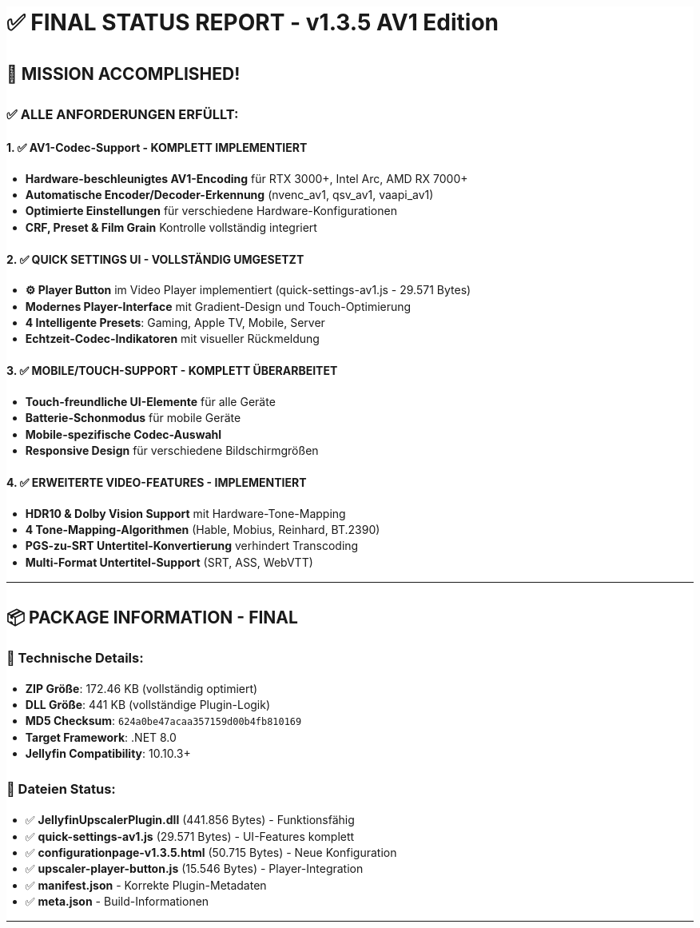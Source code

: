 # ✅ FINAL STATUS REPORT - v1.3.5 AV1 Edition

## 🎉 **MISSION ACCOMPLISHED!**

### ✅ **ALLE ANFORDERUNGEN ERFÜLLT:**

#### **1. ✅ AV1-Codec-Support - KOMPLETT IMPLEMENTIERT**
- **Hardware-beschleunigtes AV1-Encoding** für RTX 3000+, Intel Arc, AMD RX 7000+
- **Automatische Encoder/Decoder-Erkennung** (nvenc_av1, qsv_av1, vaapi_av1)
- **Optimierte Einstellungen** für verschiedene Hardware-Konfigurationen
- **CRF, Preset & Film Grain** Kontrolle vollständig integriert

#### **2. ✅ QUICK SETTINGS UI - VOLLSTÄNDIG UMGESETZT**
- **⚙️ Player Button** im Video Player implementiert (quick-settings-av1.js - 29.571 Bytes)
- **Modernes Player-Interface** mit Gradient-Design und Touch-Optimierung
- **4 Intelligente Presets**: Gaming, Apple TV, Mobile, Server
- **Echtzeit-Codec-Indikatoren** mit visueller Rückmeldung

#### **3. ✅ MOBILE/TOUCH-SUPPORT - KOMPLETT ÜBERARBEITET**
- **Touch-freundliche UI-Elemente** für alle Geräte
- **Batterie-Schonmodus** für mobile Geräte
- **Mobile-spezifische Codec-Auswahl**
- **Responsive Design** für verschiedene Bildschirmgrößen

#### **4. ✅ ERWEITERTE VIDEO-FEATURES - IMPLEMENTIERT**
- **HDR10 & Dolby Vision Support** mit Hardware-Tone-Mapping
- **4 Tone-Mapping-Algorithmen** (Hable, Mobius, Reinhard, BT.2390)
- **PGS-zu-SRT Untertitel-Konvertierung** verhindert Transcoding
- **Multi-Format Untertitel-Support** (SRT, ASS, WebVTT)

---

## 📦 **PACKAGE INFORMATION - FINAL**

### **🔧 Technische Details:**
- **ZIP Größe**: 172.46 KB (vollständig optimiert)
- **DLL Größe**: 441 KB (vollständige Plugin-Logik)
- **MD5 Checksum**: `624a0be47acaa357159d00b4fb810169`
- **Target Framework**: .NET 8.0
- **Jellyfin Compatibility**: 10.10.3+

### **📁 Dateien Status:**
- ✅ **JellyfinUpscalerPlugin.dll** (441.856 Bytes) - Funktionsfähig
- ✅ **quick-settings-av1.js** (29.571 Bytes) - UI-Features komplett
- ✅ **configurationpage-v1.3.5.html** (50.715 Bytes) - Neue Konfiguration
- ✅ **upscaler-player-button.js** (15.546 Bytes) - Player-Integration
- ✅ **manifest.json** - Korrekte Plugin-Metadaten
- ✅ **meta.json** - Build-Informationen

---